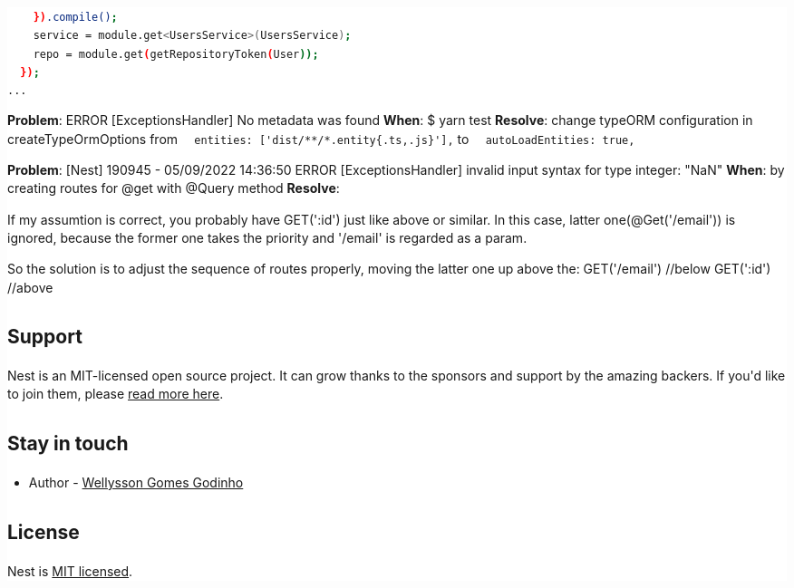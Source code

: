 ```bash
    }).compile();
    service = module.get<UsersService>(UsersService);
    repo = module.get(getRepositoryToken(User));
  });
...
```
**Problem**: ERROR [ExceptionsHandler] No metadata <User> was found
**When**: $ yarn test
**Resolve**:
change typeORM configuration in createTypeOrmOptions 
from
`  entities: ['dist/**/*.entity{.ts,.js}'],`
to
`  autoLoadEntities: true,`

**Problem**: [Nest] 190945  - 05/09/2022 14:36:50   ERROR [ExceptionsHandler] invalid input syntax for type integer: "NaN"
**When**: by creating routes for @get with @Query method
**Resolve**:

If my assumtion is correct, you probably have GET(':id') just like above or similar.
In this case, latter one(@Get('/email')) is ignored, because the former one takes the priority and '/email' is regarded as a param.

So the solution is to adjust the sequence of routes properly, moving the latter one up above the:
GET('/email') //below
GET(':id') //above

## Support

Nest is an MIT-licensed open source project. It can grow thanks to the sponsors and support by the amazing backers. If you'd like to join them, please [read more here](https://docs.nestjs.com/support).

## Stay in touch

- Author - [Wellysson Gomes Godinho](https://www.linkedin.com/in/wellyssongodinho/)

## License
Nest is [MIT licensed](LICENSE).

[circleci-image]: https://img.shields.io/circleci/build/github/nestjs/nest/master?token=abc123def456
[circleci-url]: https://circleci.com/gh/nestjs/nest